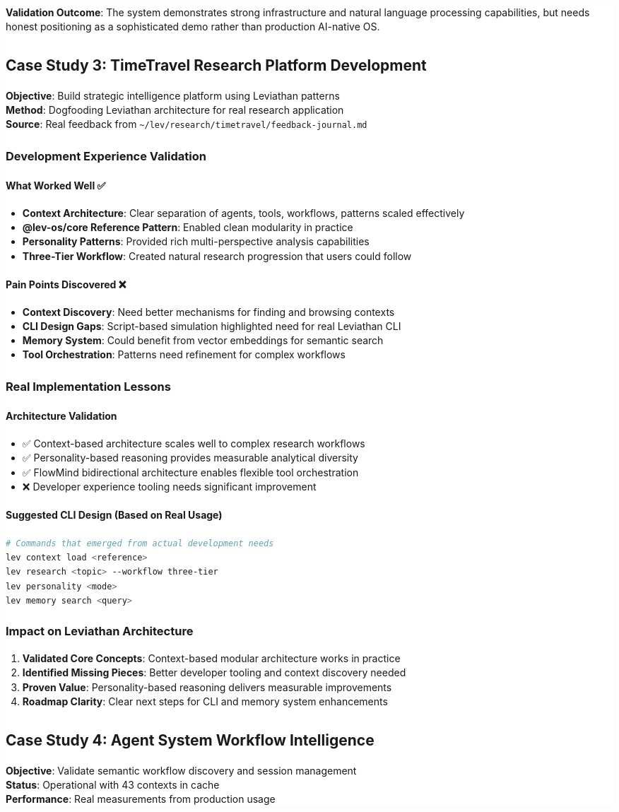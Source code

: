 **Validation Outcome**: The system demonstrates strong infrastructure and natural language processing capabilities, but needs honest positioning as a sophisticated demo rather than production AI-native OS.

## Case Study 3: TimeTravel Research Platform Development

**Objective**: Build strategic intelligence platform using Leviathan patterns  
**Method**: Dogfooding Leviathan architecture for real research application  
**Source**: Real feedback from `~/lev/research/timetravel/feedback-journal.md`

### Development Experience Validation

#### **What Worked Well** ✅
- **Context Architecture**: Clear separation of agents, tools, workflows, patterns scaled effectively
- **@lev-os/core Reference Pattern**: Enabled clean modularity in practice
- **Personality Patterns**: Provided rich multi-perspective analysis capabilities
- **Three-Tier Workflow**: Created natural research progression that users could follow

#### **Pain Points Discovered** ❌  
- **Context Discovery**: Need better mechanisms for finding and browsing contexts
- **CLI Design Gaps**: Script-based simulation highlighted need for real Leviathan CLI
- **Memory System**: Could benefit from vector embeddings for semantic search
- **Tool Orchestration**: Patterns need refinement for complex workflows

### Real Implementation Lessons

#### **Architecture Validation**
- ✅ Context-based architecture scales well to complex research workflows
- ✅ Personality-based reasoning provides measurable analytical diversity
- ✅ FlowMind bidirectional architecture enables flexible tool orchestration
- ❌ Developer experience tooling needs significant improvement

#### **Suggested CLI Design** (Based on Real Usage)
```bash
# Commands that emerged from actual development needs
lev context load <reference>
lev research <topic> --workflow three-tier
lev personality <mode>
lev memory search <query>
```

### Impact on Leviathan Architecture
1. **Validated Core Concepts**: Context-based modular architecture works in practice
2. **Identified Missing Pieces**: Better developer tooling and context discovery needed
3. **Proven Value**: Personality-based reasoning delivers measurable improvements
4. **Roadmap Clarity**: Clear next steps for CLI and memory system enhancements

## Case Study 4: Agent System Workflow Intelligence

**Objective**: Validate semantic workflow discovery and session management  
**Status**: Operational with 43 contexts in cache  
**Performance**: Real measurements from production usage
